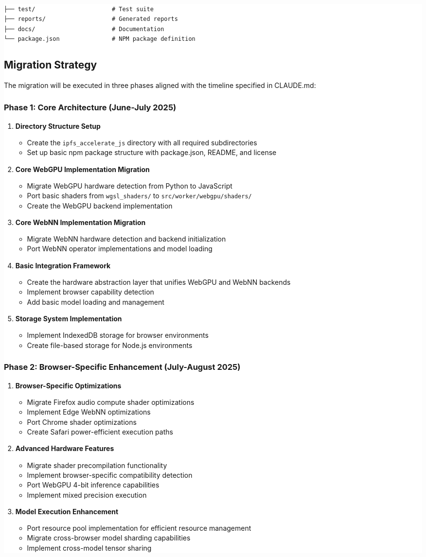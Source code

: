 ```
├── test/                      # Test suite
├── reports/                   # Generated reports
├── docs/                      # Documentation
└── package.json               # NPM package definition
```

## Migration Strategy

The migration will be executed in three phases aligned with the timeline specified in CLAUDE.md:

### Phase 1: Core Architecture (June-July 2025)

1. **Directory Structure Setup**
   - Create the `ipfs_accelerate_js` directory with all required subdirectories
   - Set up basic npm package structure with package.json, README, and license

2. **Core WebGPU Implementation Migration**
   - Migrate WebGPU hardware detection from Python to JavaScript
   - Port basic shaders from `wgsl_shaders/` to `src/worker/webgpu/shaders/`
   - Create the WebGPU backend implementation

3. **Core WebNN Implementation Migration**
   - Migrate WebNN hardware detection and backend initialization
   - Port WebNN operator implementations and model loading

4. **Basic Integration Framework**
   - Create the hardware abstraction layer that unifies WebGPU and WebNN backends
   - Implement browser capability detection
   - Add basic model loading and management

5. **Storage System Implementation**
   - Implement IndexedDB storage for browser environments
   - Create file-based storage for Node.js environments

### Phase 2: Browser-Specific Enhancement (July-August 2025)

1. **Browser-Specific Optimizations**
   - Migrate Firefox audio compute shader optimizations
   - Implement Edge WebNN optimizations
   - Port Chrome shader optimizations
   - Create Safari power-efficient execution paths

2. **Advanced Hardware Features**
   - Migrate shader precompilation functionality
   - Implement browser-specific compatibility detection
   - Port WebGPU 4-bit inference capabilities
   - Implement mixed precision execution

3. **Model Execution Enhancement**
   - Port resource pool implementation for efficient resource management
   - Migrate cross-browser model sharding capabilities
   - Implement cross-model tensor sharing
